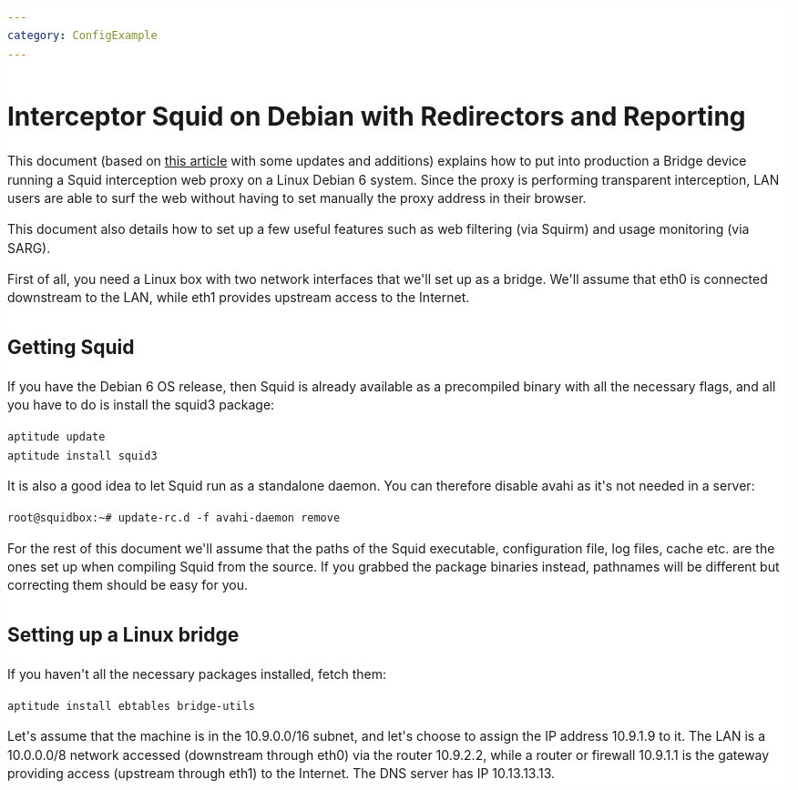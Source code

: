 ```yaml
---
category: ConfigExample
---
```

# Interceptor Squid on Debian with Redirectors and Reporting

This document (based on [this
article](http://freecode.com/articles/configuring-a-transparent-proxywebcache-in-a-bridge-using-squid-and-ebtables)
with some updates and additions) explains how to put into production a
Bridge device running a Squid interception web proxy on a Linux Debian 6
system. Since the proxy is performing transparent interception, LAN
users are able to surf the web without having to set manually the proxy
address in their browser.

This document also details how to set up a few useful features such as
web filtering (via Squirm) and usage monitoring (via SARG).

First of all, you need a Linux box with two network interfaces that
we'll set up as a bridge. We'll assume that eth0 is connected downstream
to the LAN, while eth1 provides upstream access to the Internet.

## Getting Squid

If you have the Debian 6 OS release, then Squid is already available as
a precompiled binary with all the necessary flags, and all you have to
do is install the squid3 package:

    aptitude update
    aptitude install squid3

It is also a good idea to let Squid run as a standalone daemon. You can
therefore disable avahi as it's not needed in a server:

    root@squidbox:~# update-rc.d -f avahi-daemon remove

For the rest of this document we'll assume that the paths of the Squid
executable, configuration file, log files, cache etc. are the ones set
up when compiling Squid from the source. If you grabbed the package
binaries instead, pathnames will be different but correcting them should
be easy for you.

## Setting up a Linux bridge

If you haven't all the necessary packages installed, fetch them:

    aptitude install ebtables bridge-utils

Let's assume that the machine is in the 10.9.0.0/16 subnet, and let's
choose to assign the IP address 10.9.1.9 to it. The LAN is a 10.0.0.0/8
network accessed (downstream through eth0) via the router 10.9.2.2,
while a router or firewall 10.9.1.1 is the gateway providing access
(upstream through eth1) to the Internet. The DNS server has IP
10.13.13.13.
